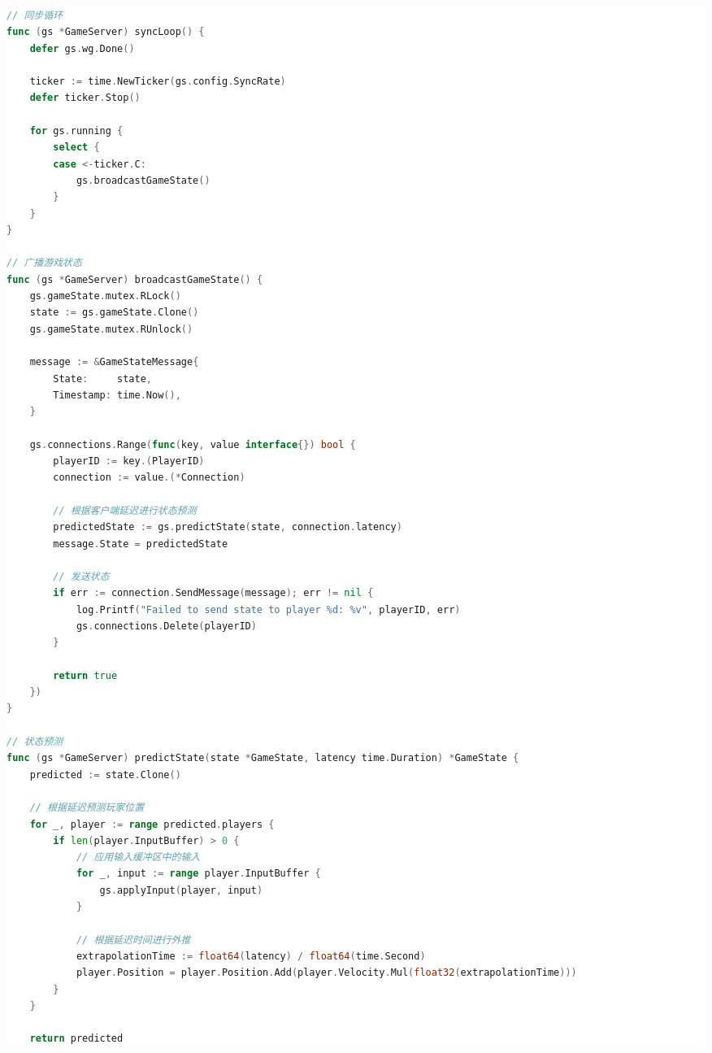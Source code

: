```go
// 同步循环
func (gs *GameServer) syncLoop() {
    defer gs.wg.Done()
    
    ticker := time.NewTicker(gs.config.SyncRate)
    defer ticker.Stop()
    
    for gs.running {
        select {
        case <-ticker.C:
            gs.broadcastGameState()
        }
    }
}

// 广播游戏状态
func (gs *GameServer) broadcastGameState() {
    gs.gameState.mutex.RLock()
    state := gs.gameState.Clone()
    gs.gameState.mutex.RUnlock()
    
    message := &GameStateMessage{
        State:     state,
        Timestamp: time.Now(),
    }
    
    gs.connections.Range(func(key, value interface{}) bool {
        playerID := key.(PlayerID)
        connection := value.(*Connection)
        
        // 根据客户端延迟进行状态预测
        predictedState := gs.predictState(state, connection.latency)
        message.State = predictedState
        
        // 发送状态
        if err := connection.SendMessage(message); err != nil {
            log.Printf("Failed to send state to player %d: %v", playerID, err)
            gs.connections.Delete(playerID)
        }
        
        return true
    })
}

// 状态预测
func (gs *GameServer) predictState(state *GameState, latency time.Duration) *GameState {
    predicted := state.Clone()
    
    // 根据延迟预测玩家位置
    for _, player := range predicted.players {
        if len(player.InputBuffer) > 0 {
            // 应用输入缓冲区中的输入
            for _, input := range player.InputBuffer {
                gs.applyInput(player, input)
            }
            
            // 根据延迟时间进行外推
            extrapolationTime := float64(latency) / float64(time.Second)
            player.Position = player.Position.Add(player.Velocity.Mul(float32(extrapolationTime)))
        }
    }
    
    return predicted
```